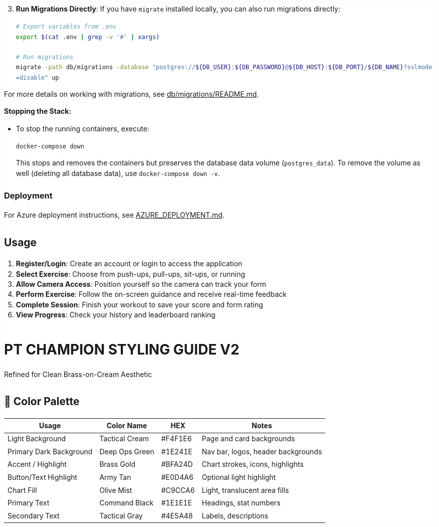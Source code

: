 3. **Run Migrations Directly**:
   If you have `migrate` installed locally, you can also run migrations directly:
   ```bash
   # Export variables from .env
   export $(cat .env | grep -v '#' | xargs)

   # Run migrations
   migrate -path db/migrations -database "postgres://${DB_USER}:${DB_PASSWORD}@${DB_HOST}:${DB_PORT}/${DB_NAME}?sslmode=disable" up
   ```

For more details on working with migrations, see [db/migrations/README.md](db/migrations/README.md).

**Stopping the Stack:**

*   To stop the running containers, execute:
    ```bash
    docker-compose down
    ```
    This stops and removes the containers but preserves the database data volume (`postgres_data`). To remove the volume as well (deleting all database data), use `docker-compose down -v`.

### Deployment

For Azure deployment instructions, see [AZURE_DEPLOYMENT.md](docs/AZURE_DEPLOYMENT.md).

## Usage

1. **Register/Login**: Create an account or login to access the application
2. **Select Exercise**: Choose from push-ups, pull-ups, sit-ups, or running
3. **Allow Camera Access**: Position yourself so the camera can track your form
4. **Perform Exercise**: Follow the on-screen guidance and receive real-time feedback
5. **Complete Session**: Finish your workout to save your score and form rating
6. **View Progress**: Check your history and leaderboard ranking

# PT CHAMPION STYLING GUIDE V2
Refined for Clean Brass-on-Cream Aesthetic

## 🎨 Color Palette

| Usage | Color Name | HEX | Notes |
|---------|-------|----------|----------|
| Light Background | Tactical Cream | #F4F1E6 | Page and card backgrounds |
| Primary Dark Background | Deep Ops Green | #1E241E | Nav bar, logos, header backgrounds |
| Accent / Highlight | Brass Gold | #BFA24D | Chart strokes, icons, highlights |
| Button/Text Highlight | Army Tan | #E0D4A6 | Optional light highlight |
| Chart Fill | Olive Mist | #C9CCA6 | Light, translucent area fills |
| Primary Text | Command Black | #1E1E1E | Headings, stat numbers |
| Secondary Text | Tactical Gray | #4E5A48 | Labels, descriptions |
